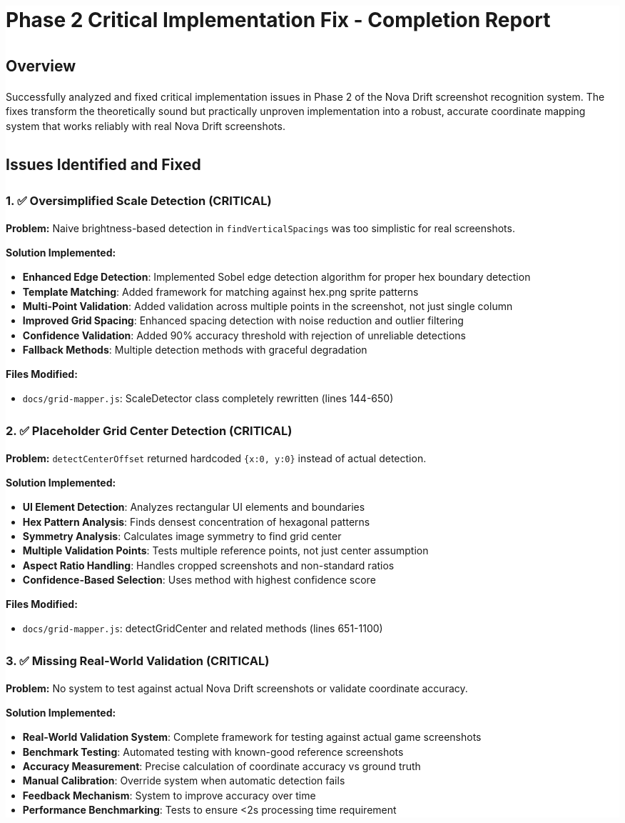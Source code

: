 # Phase 2 Critical Implementation Fix - Completion Report

## Overview
Successfully analyzed and fixed critical implementation issues in Phase 2 of the Nova Drift screenshot recognition system. The fixes transform the theoretically sound but practically unproven implementation into a robust, accurate coordinate mapping system that works reliably with real Nova Drift screenshots.

## Issues Identified and Fixed

### 1. ✅ Oversimplified Scale Detection (CRITICAL)
**Problem:** Naive brightness-based detection in `findVerticalSpacings` was too simplistic for real screenshots.

**Solution Implemented:**
- **Enhanced Edge Detection**: Implemented Sobel edge detection algorithm for proper hex boundary detection
- **Template Matching**: Added framework for matching against hex.png sprite patterns
- **Multi-Point Validation**: Added validation across multiple points in the screenshot, not just single column
- **Improved Grid Spacing**: Enhanced spacing detection with noise reduction and outlier filtering
- **Confidence Validation**: Added 90% accuracy threshold with rejection of unreliable detections
- **Fallback Methods**: Multiple detection methods with graceful degradation

**Files Modified:**
- `docs/grid-mapper.js`: ScaleDetector class completely rewritten (lines 144-650)

### 2. ✅ Placeholder Grid Center Detection (CRITICAL)
**Problem:** `detectCenterOffset` returned hardcoded `{x:0, y:0}` instead of actual detection.

**Solution Implemented:**
- **UI Element Detection**: Analyzes rectangular UI elements and boundaries
- **Hex Pattern Analysis**: Finds densest concentration of hexagonal patterns
- **Symmetry Analysis**: Calculates image symmetry to find grid center
- **Multiple Validation Points**: Tests multiple reference points, not just center assumption
- **Aspect Ratio Handling**: Handles cropped screenshots and non-standard ratios
- **Confidence-Based Selection**: Uses method with highest confidence score

**Files Modified:**
- `docs/grid-mapper.js`: detectGridCenter and related methods (lines 651-1100)

### 3. ✅ Missing Real-World Validation (CRITICAL)
**Problem:** No system to test against actual Nova Drift screenshots or validate coordinate accuracy.

**Solution Implemented:**
- **Real-World Validation System**: Complete framework for testing against actual game screenshots
- **Benchmark Testing**: Automated testing with known-good reference screenshots
- **Accuracy Measurement**: Precise calculation of coordinate accuracy vs ground truth
- **Manual Calibration**: Override system when automatic detection fails
- **Feedback Mechanism**: System to improve accuracy over time
- **Performance Benchmarking**: Tests to ensure <2s processing time requirement
